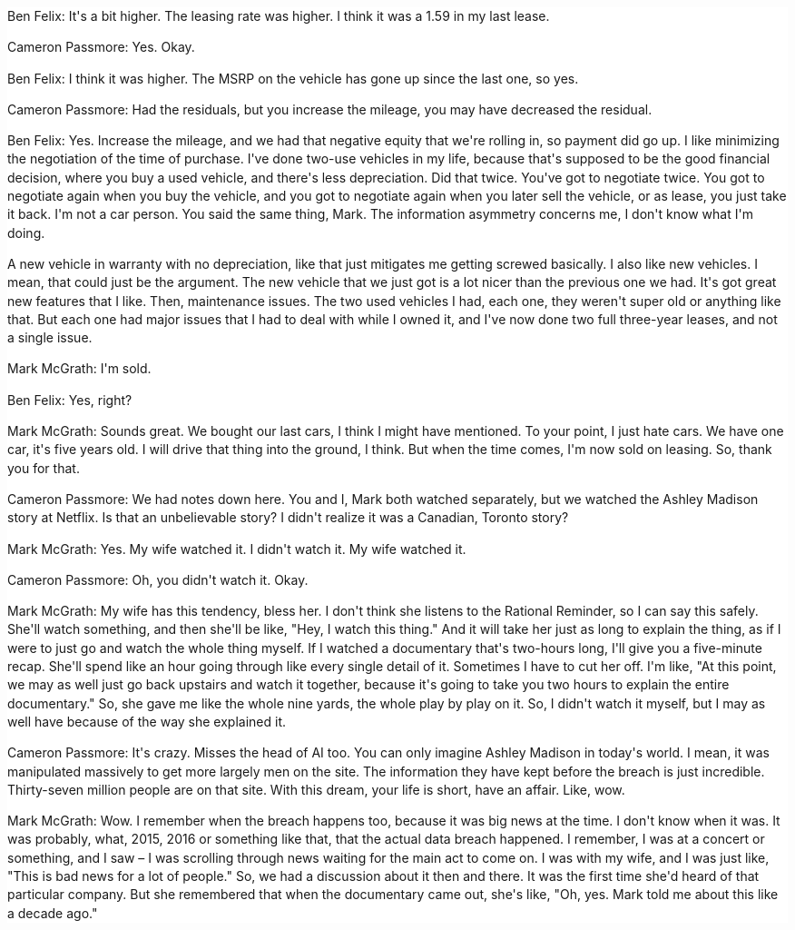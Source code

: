 Ben Felix: It's a bit higher. The leasing rate was higher. I think it was a 1.59 in my last lease. 

Cameron Passmore: Yes. Okay.

Ben Felix: I think it was higher. The MSRP on the vehicle has gone up since the last one, so yes.

Cameron Passmore: Had the residuals, but you increase the mileage, you may have decreased the residual.

Ben Felix: Yes. Increase the mileage, and we had that negative equity that we're rolling in, so payment did go up. I like minimizing the negotiation of the time of purchase. I've done two-use vehicles in my life, because that's supposed to be the good financial decision, where you buy a used vehicle, and there's less depreciation. Did that twice. You've got to negotiate twice. You got to negotiate again when you buy the vehicle, and you got to negotiate again when you later sell the vehicle, or as lease, you just take it back. I'm not a car person. You said the same thing, Mark. The information asymmetry concerns me, I don't know what I'm doing.

A new vehicle in warranty with no depreciation, like that just mitigates me getting screwed basically. I also like new vehicles. I mean, that could just be the argument. The new vehicle that we just got is a lot nicer than the previous one we had. It's got great new features that I like. Then, maintenance issues. The two used vehicles I had, each one, they weren't super old or anything like that. But each one had major issues that I had to deal with while I owned it, and I've now done two full three-year leases, and not a single issue. 

Mark McGrath: I'm sold.

Ben Felix: Yes, right?

Mark McGrath: Sounds great. We bought our last cars, I think I might have mentioned. To your point, I just hate cars. We have one car, it's five years old. I will drive that thing into the ground, I think. But when the time comes, I'm now sold on leasing. So, thank you for that.

Cameron Passmore: We had notes down here. You and I, Mark both watched separately, but we watched the Ashley Madison story at Netflix. Is that an unbelievable story? I didn't realize it was a Canadian, Toronto story?

Mark McGrath: Yes. My wife watched it. I didn't watch it. My wife watched it.

Cameron Passmore: Oh, you didn't watch it. Okay.

Mark McGrath: My wife has this tendency, bless her. I don't think she listens to the Rational Reminder, so I can say this safely. She'll watch something, and then she'll be like, "Hey, I watch this thing." And it will take her just as long to explain the thing, as if I were to just go and watch the whole thing myself. If I watched a documentary that's two-hours long, I'll give you a five-minute recap. She'll spend like an hour going through like every single detail of it. Sometimes I have to cut her off. I'm like, "At this point, we may as well just go back upstairs and watch it together, because it's going to take you two hours to explain the entire documentary." So, she gave me like the whole nine yards, the whole play by play on it. So, I didn't watch it myself, but I may as well have because of the way she explained it.

Cameron Passmore: It's crazy. Misses the head of AI too. You can only imagine Ashley Madison in today's world. I mean, it was manipulated massively to get more largely men on the site. The information they have kept before the breach is just incredible. Thirty-seven million people are on that site. With this dream, your life is short, have an affair. Like, wow.

Mark McGrath: Wow. I remember when the breach happens too, because it was big news at the time. I don't know when it was. It was probably, what, 2015, 2016 or something like that, that the actual data breach happened. I remember, I was at a concert or something, and I saw – I was scrolling through news waiting for the main act to come on. I was with my wife, and I was just like, "This is bad news for a lot of people." So, we had a discussion about it then and there. It was the first time she'd heard of that particular company. But she remembered that when the documentary came out, she's like, "Oh, yes. Mark told me about this like a decade ago." 
